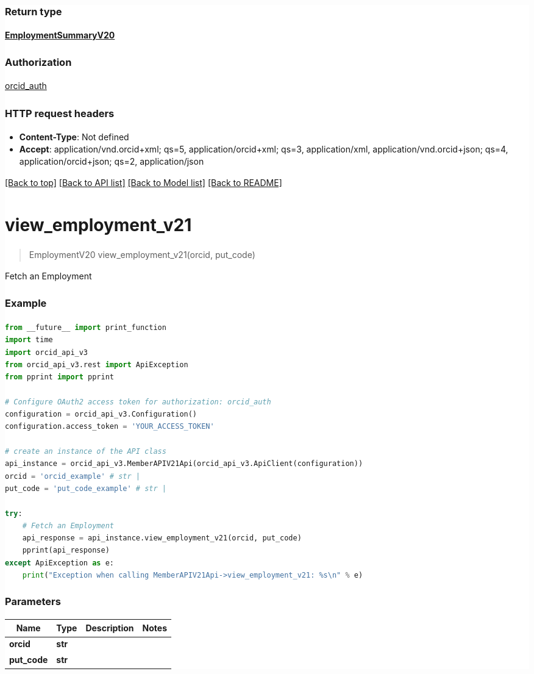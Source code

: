 ### Return type

[**EmploymentSummaryV20**](EmploymentSummaryV20.md)

### Authorization

[orcid_auth](../README.md#orcid_auth)

### HTTP request headers

 - **Content-Type**: Not defined
 - **Accept**: application/vnd.orcid+xml; qs=5, application/orcid+xml; qs=3, application/xml, application/vnd.orcid+json; qs=4, application/orcid+json; qs=2, application/json

[[Back to top]](#) [[Back to API list]](../README.md#documentation-for-api-endpoints) [[Back to Model list]](../README.md#documentation-for-models) [[Back to README]](../README.md)

# **view_employment_v21**
> EmploymentV20 view_employment_v21(orcid, put_code)

Fetch an Employment

### Example
```python
from __future__ import print_function
import time
import orcid_api_v3
from orcid_api_v3.rest import ApiException
from pprint import pprint

# Configure OAuth2 access token for authorization: orcid_auth
configuration = orcid_api_v3.Configuration()
configuration.access_token = 'YOUR_ACCESS_TOKEN'

# create an instance of the API class
api_instance = orcid_api_v3.MemberAPIV21Api(orcid_api_v3.ApiClient(configuration))
orcid = 'orcid_example' # str | 
put_code = 'put_code_example' # str | 

try:
    # Fetch an Employment
    api_response = api_instance.view_employment_v21(orcid, put_code)
    pprint(api_response)
except ApiException as e:
    print("Exception when calling MemberAPIV21Api->view_employment_v21: %s\n" % e)
```

### Parameters

Name | Type | Description  | Notes
------------- | ------------- | ------------- | -------------
 **orcid** | **str**|  | 
 **put_code** | **str**|  | 
